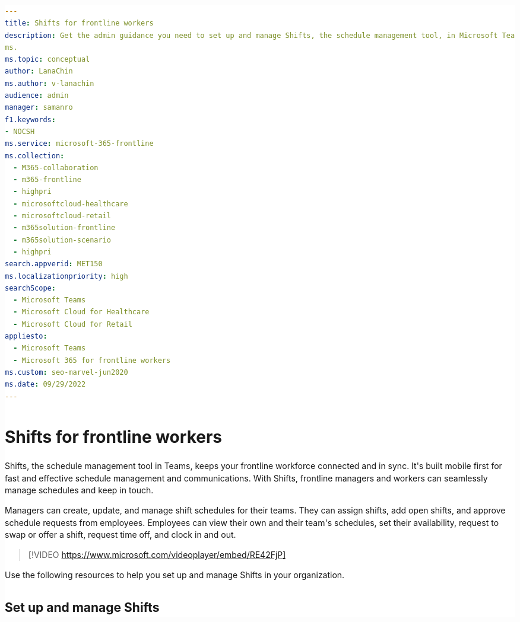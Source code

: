 ```yaml
---
title: Shifts for frontline workers
description: Get the admin guidance you need to set up and manage Shifts, the schedule management tool, in Microsoft Teams.
ms.topic: conceptual
author: LanaChin
ms.author: v-lanachin
audience: admin
manager: samanro
f1.keywords:
- NOCSH
ms.service: microsoft-365-frontline
ms.collection: 
  - M365-collaboration
  - m365-frontline
  - highpri
  - microsoftcloud-healthcare
  - microsoftcloud-retail
  - m365solution-frontline
  - m365solution-scenario
  - highpri
search.appverid: MET150
ms.localizationpriority: high
searchScope:
  - Microsoft Teams
  - Microsoft Cloud for Healthcare
  - Microsoft Cloud for Retail
appliesto: 
  - Microsoft Teams
  - Microsoft 365 for frontline workers
ms.custom: seo-marvel-jun2020
ms.date: 09/29/2022
---
```


# Shifts for frontline workers

Shifts, the schedule management tool in Teams, keeps your frontline workforce connected and in sync. It's built mobile first for fast and effective schedule management and communications. With Shifts, frontline managers and workers can seamlessly manage schedules and keep in touch.

Managers can create, update, and manage shift schedules for their teams. They can assign shifts, add open shifts, and approve schedule requests from employees. Employees can view their own and their team's schedules, set their availability, request to swap or offer a shift, request time off, and clock in and out.

> [!VIDEO https://www.microsoft.com/videoplayer/embed/RE42FjP]

Use the following resources to help you set up and manage Shifts in your organization.

## Set up and manage Shifts

